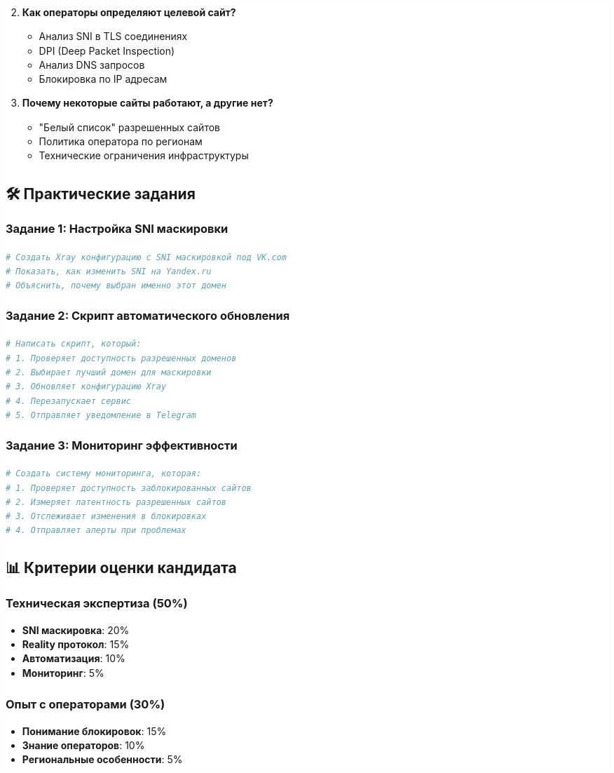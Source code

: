2. **Как операторы определяют целевой сайт?**
   - Анализ SNI в TLS соединениях
   - DPI (Deep Packet Inspection)
   - Анализ DNS запросов
   - Блокировка по IP адресам

3. **Почему некоторые сайты работают, а другие нет?**
   - "Белый список" разрешенных сайтов
   - Политика оператора по регионам
   - Технические ограничения инфраструктуры

## 🛠️ Практические задания

### Задание 1: Настройка SNI маскировки
```bash
# Создать Xray конфигурацию с SNI маскировкой под VK.com
# Показать, как изменить SNI на Yandex.ru
# Объяснить, почему выбран именно этот домен
```

### Задание 2: Скрипт автоматического обновления
```bash
# Написать скрипт, который:
# 1. Проверяет доступность разрешенных доменов
# 2. Выбирает лучший домен для маскировки
# 3. Обновляет конфигурацию Xray
# 4. Перезапускает сервис
# 5. Отправляет уведомление в Telegram
```

### Задание 3: Мониторинг эффективности
```bash
# Создать систему мониторинга, которая:
# 1. Проверяет доступность заблокированных сайтов
# 2. Измеряет латентность разрешенных сайтов
# 3. Отслеживает изменения в блокировках
# 4. Отправляет алерты при проблемах
```

## 📊 Критерии оценки кандидата

### Техническая экспертиза (50%)
- **SNI маскировка**: 20%
- **Reality протокол**: 15%
- **Автоматизация**: 10%
- **Мониторинг**: 5%

### Опыт с операторами (30%)
- **Понимание блокировок**: 15%
- **Знание операторов**: 10%
- **Региональные особенности**: 5%
